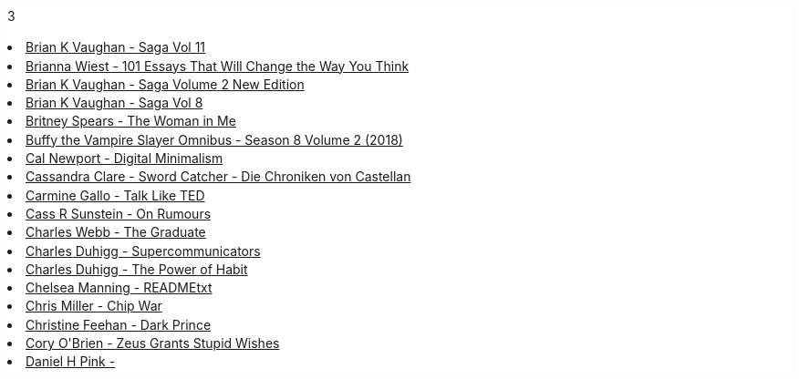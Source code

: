 3</a></span></li><li><span><a data-tooltip-position="top" aria-label="books/Brian K Vaughan - Saga Vol 11.md" data-href="books/Brian K Vaughan - Saga Vol 11.md" href="books/Brian K Vaughan - Saga Vol 11.md" class="internal-link" target="_blank" rel="noopener nofollow">Brian K Vaughan - Saga Vol 11</a></span></li><li><span><a data-tooltip-position="top" aria-label="books/Brianna Wiest - 101 Essays That Will Change the Way You Think.md" data-href="books/Brianna Wiest - 101 Essays That Will Change the Way You Think.md" href="books/Brianna Wiest - 101 Essays That Will Change the Way You Think.md" class="internal-link" target="_blank" rel="noopener nofollow">Brianna Wiest - 101 Essays That Will Change the Way You Think</a></span></li><li><span><a data-tooltip-position="top" aria-label="books/Brian K Vaughan - Saga Volume 2 New Edition.md" data-href="books/Brian K Vaughan - Saga Volume 2 New Edition.md" href="books/Brian K Vaughan - Saga Volume 2 New Edition.md" class="internal-link" target="_blank" rel="noopener nofollow">Brian K Vaughan - Saga Volume 2 New Edition</a></span></li><li><span><a data-tooltip-position="top" aria-label="books/Brian K Vaughan - Saga Vol 8.md" data-href="books/Brian K Vaughan - Saga Vol 8.md" href="books/Brian K Vaughan - Saga Vol 8.md" class="internal-link" target="_blank" rel="noopener nofollow">Brian K Vaughan - Saga Vol 8</a></span></li><li><span><a data-tooltip-position="top" aria-label="books/Britney Spears - The Woman in Me.md" data-href="books/Britney Spears - The Woman in Me.md" href="books/Britney Spears - The Woman in Me.md" class="internal-link" target="_blank" rel="noopener nofollow">Britney Spears - The Woman in Me</a></span></li><li><span><a data-tooltip-position="top" aria-label="books/Buffy the Vampire Slayer Omnibus - Season 8 Volume 2 (2018).md" data-href="books/Buffy the Vampire Slayer Omnibus - Season 8 Volume 2 (2018).md" href="books/Buffy the Vampire Slayer Omnibus - Season 8 Volume 2 (2018).md" class="internal-link" target="_blank" rel="noopener nofollow">Buffy the Vampire Slayer Omnibus - Season 8 Volume 2 (2018)</a></span></li><li><span><a data-tooltip-position="top" aria-label="books/Cal Newport - Digital Minimalism.md" data-href="books/Cal Newport - Digital Minimalism.md" href="books/Cal Newport - Digital Minimalism.md" class="internal-link" target="_blank" rel="noopener nofollow">Cal Newport - Digital Minimalism</a></span></li><li><span><a data-tooltip-position="top" aria-label="books/Cassandra Clare - Sword Catcher - Die Chroniken von Castellan.md" data-href="books/Cassandra Clare - Sword Catcher - Die Chroniken von Castellan.md" href="books/Cassandra Clare - Sword Catcher - Die Chroniken von Castellan.md" class="internal-link" target="_blank" rel="noopener nofollow">Cassandra Clare - Sword Catcher - Die Chroniken von Castellan</a></span></li><li><span><a data-tooltip-position="top" aria-label="books/Carmine Gallo - Talk Like TED.md" data-href="books/Carmine Gallo - Talk Like TED.md" href="books/Carmine Gallo - Talk Like TED.md" class="internal-link" target="_blank" rel="noopener nofollow">Carmine Gallo - Talk Like TED</a></span></li><li><span><a data-tooltip-position="top" aria-label="books/Cass R Sunstein - On Rumours.md" data-href="books/Cass R Sunstein - On Rumours.md" href="books/Cass R Sunstein - On Rumours.md" class="internal-link" target="_blank" rel="noopener nofollow">Cass R Sunstein - On Rumours</a></span></li><li><span><a data-tooltip-position="top" aria-label="books/Charles Webb - The Graduate.md" data-href="books/Charles Webb - The Graduate.md" href="books/Charles Webb - The Graduate.md" class="internal-link" target="_blank" rel="noopener nofollow">Charles Webb - The Graduate</a></span></li><li><span><a data-tooltip-position="top" aria-label="books/Charles Duhigg - Supercommunicators.md" data-href="books/Charles Duhigg - Supercommunicators.md" href="books/Charles Duhigg - Supercommunicators.md" class="internal-link" target="_blank" rel="noopener nofollow">Charles Duhigg - Supercommunicators</a></span></li><li><span><a data-tooltip-position="top" aria-label="books/Charles Duhigg - The Power of Habit.md" data-href="books/Charles Duhigg - The Power of Habit.md" href="books/Charles Duhigg - The Power of Habit.md" class="internal-link" target="_blank" rel="noopener nofollow">Charles Duhigg - The Power of Habit</a></span></li><li><span><a data-tooltip-position="top" aria-label="books/Chelsea Manning - READMEtxt.md" data-href="books/Chelsea Manning - READMEtxt.md" href="books/Chelsea Manning - READMEtxt.md" class="internal-link" target="_blank" rel="noopener nofollow">Chelsea Manning - READMEtxt</a></span></li><li><span><a data-tooltip-position="top" aria-label="books/Chris Miller - Chip War.md" data-href="books/Chris Miller - Chip War.md" href="books/Chris Miller - Chip War.md" class="internal-link" target="_blank" rel="noopener nofollow">Chris Miller - Chip War</a></span></li><li><span><a data-tooltip-position="top" aria-label="books/Christine Feehan - Dark Prince.md" data-href="books/Christine Feehan - Dark Prince.md" href="books/Christine Feehan - Dark Prince.md" class="internal-link" target="_blank" rel="noopener nofollow">Christine Feehan - Dark Prince</a></span></li><li><span><a data-tooltip-position="top" aria-label="books/Cory O'Brien - Zeus Grants Stupid Wishes.md" data-href="books/Cory O'Brien - Zeus Grants Stupid Wishes.md" href="books/Cory O'Brien - Zeus Grants Stupid Wishes.md" class="internal-link" target="_blank" rel="noopener nofollow">Cory O'Brien - Zeus Grants Stupid Wishes</a></span></li><li><span><a data-tooltip-position="top" aria-label="books/Daniel H Pink - Drive.md" data-href="books/Daniel H Pink - Drive.md" href="books/Daniel H Pink - Drive.md" class="internal-link" target="_blank" rel="noopener nofollow">Daniel H Pink -
